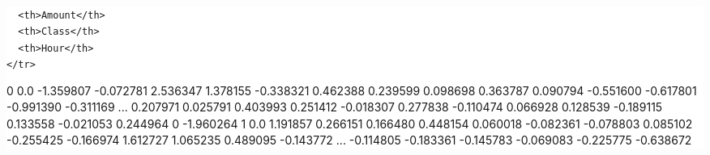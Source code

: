       <th>Amount</th>
      <th>Class</th>
      <th>Hour</th>
    </tr>
  </thead>
  <tbody>
    <tr>
      <th>0</th>
      <td>0.0</td>
      <td>-1.359807</td>
      <td>-0.072781</td>
      <td>2.536347</td>
      <td>1.378155</td>
      <td>-0.338321</td>
      <td>0.462388</td>
      <td>0.239599</td>
      <td>0.098698</td>
      <td>0.363787</td>
      <td>0.090794</td>
      <td>-0.551600</td>
      <td>-0.617801</td>
      <td>-0.991390</td>
      <td>-0.311169</td>
      <td>...</td>
      <td>0.207971</td>
      <td>0.025791</td>
      <td>0.403993</td>
      <td>0.251412</td>
      <td>-0.018307</td>
      <td>0.277838</td>
      <td>-0.110474</td>
      <td>0.066928</td>
      <td>0.128539</td>
      <td>-0.189115</td>
      <td>0.133558</td>
      <td>-0.021053</td>
      <td>0.244964</td>
      <td>0</td>
      <td>-1.960264</td>
    </tr>
    <tr>
      <th>1</th>
      <td>0.0</td>
      <td>1.191857</td>
      <td>0.266151</td>
      <td>0.166480</td>
      <td>0.448154</td>
      <td>0.060018</td>
      <td>-0.082361</td>
      <td>-0.078803</td>
      <td>0.085102</td>
      <td>-0.255425</td>
      <td>-0.166974</td>
      <td>1.612727</td>
      <td>1.065235</td>
      <td>0.489095</td>
      <td>-0.143772</td>
      <td>...</td>
      <td>-0.114805</td>
      <td>-0.183361</td>
      <td>-0.145783</td>
      <td>-0.069083</td>
      <td>-0.225775</td>
      <td>-0.638672</td>